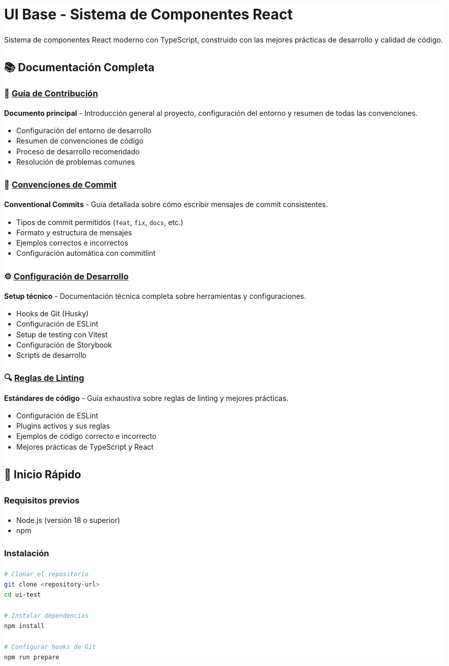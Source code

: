 # UI Base - Sistema de Componentes React

Sistema de componentes React moderno con TypeScript, construido con las mejores prácticas de desarrollo y calidad de código.

## 📚 Documentación Completa

### 🌟 [Guía de Contribución](./docs/CONTRIBUTING.md)
**Documento principal** - Introducción general al proyecto, configuración del entorno y resumen de todas las convenciones.

- Configuración del entorno de desarrollo
- Resumen de convenciones de código
- Proceso de desarrollo recomendado
- Resolución de problemas comunes

### 📝 [Convenciones de Commit](./docs/COMMIT_CONVENTIONS.md)
**Conventional Commits** - Guía detallada sobre cómo escribir mensajes de commit consistentes.

- Tipos de commit permitidos (`feat`, `fix`, `docs`, etc.)
- Formato y estructura de mensajes
- Ejemplos correctos e incorrectos
- Configuración automática con commitlint

### ⚙️ [Configuración de Desarrollo](./docs/DEVELOPMENT_SETUP.md)
**Setup técnico** - Documentación técnica completa sobre herramientas y configuraciones.

- Hooks de Git (Husky)
- Configuración de ESLint
- Setup de testing con Vitest
- Configuración de Storybook
- Scripts de desarrollo

### 🔍 [Reglas de Linting](./docs/LINTING_RULES.md)
**Estándares de código** - Guía exhaustiva sobre reglas de linting y mejores prácticas.

- Configuración de ESLint
- Plugins activos y sus reglas
- Ejemplos de código correcto e incorrecto
- Mejores prácticas de TypeScript y React

## 🚀 Inicio Rápido

### Requisitos previos
- Node.js (versión 18 o superior)
- npm

### Instalación
```bash
# Clonar el repositorio
git clone <repository-url>
cd ui-test

# Instalar dependencias
npm install

# Configurar hooks de Git
npm run prepare
```
